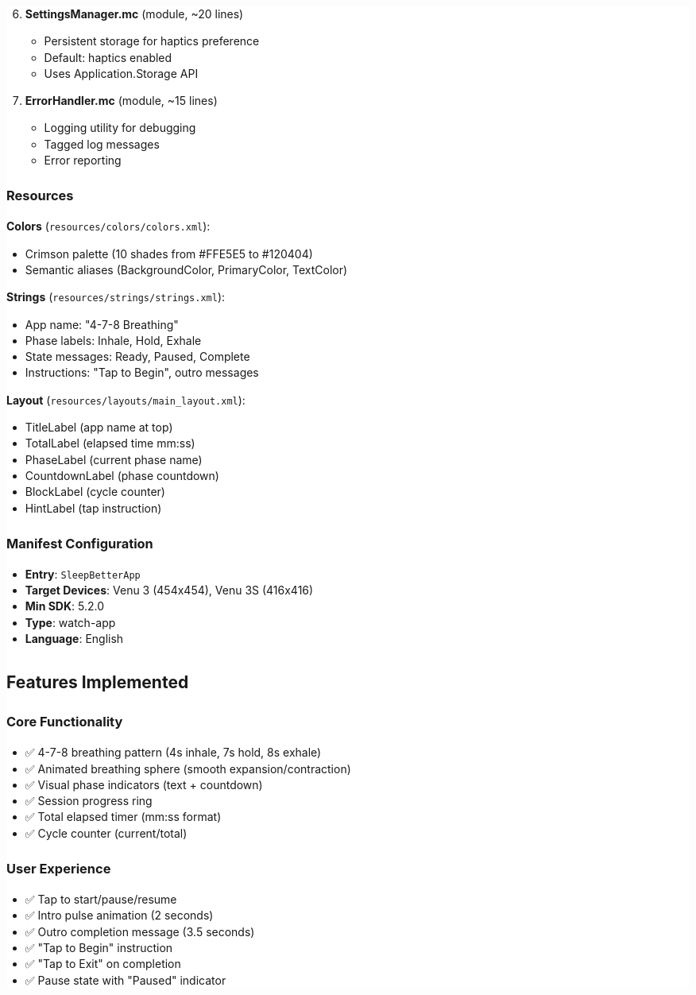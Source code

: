 6. **SettingsManager.mc** (module, ~20 lines)
   - Persistent storage for haptics preference
   - Default: haptics enabled
   - Uses Application.Storage API

7. **ErrorHandler.mc** (module, ~15 lines)
   - Logging utility for debugging
   - Tagged log messages
   - Error reporting

### Resources

**Colors** (`resources/colors/colors.xml`):
- Crimson palette (10 shades from #FFE5E5 to #120404)
- Semantic aliases (BackgroundColor, PrimaryColor, TextColor)

**Strings** (`resources/strings/strings.xml`):
- App name: "4-7-8 Breathing"
- Phase labels: Inhale, Hold, Exhale
- State messages: Ready, Paused, Complete
- Instructions: "Tap to Begin", outro messages

**Layout** (`resources/layouts/main_layout.xml`):
- TitleLabel (app name at top)
- TotalLabel (elapsed time mm:ss)
- PhaseLabel (current phase name)
- CountdownLabel (phase countdown)
- BlockLabel (cycle counter)
- HintLabel (tap instruction)

### Manifest Configuration

- **Entry**: `SleepBetterApp`
- **Target Devices**: Venu 3 (454x454), Venu 3S (416x416)
- **Min SDK**: 5.2.0
- **Type**: watch-app
- **Language**: English

## Features Implemented

### Core Functionality
- ✅ 4-7-8 breathing pattern (4s inhale, 7s hold, 8s exhale)
- ✅ Animated breathing sphere (smooth expansion/contraction)
- ✅ Visual phase indicators (text + countdown)
- ✅ Session progress ring
- ✅ Total elapsed timer (mm:ss format)
- ✅ Cycle counter (current/total)

### User Experience
- ✅ Tap to start/pause/resume
- ✅ Intro pulse animation (2 seconds)
- ✅ Outro completion message (3.5 seconds)
- ✅ "Tap to Begin" instruction
- ✅ "Tap to Exit" on completion
- ✅ Pause state with "Paused" indicator

